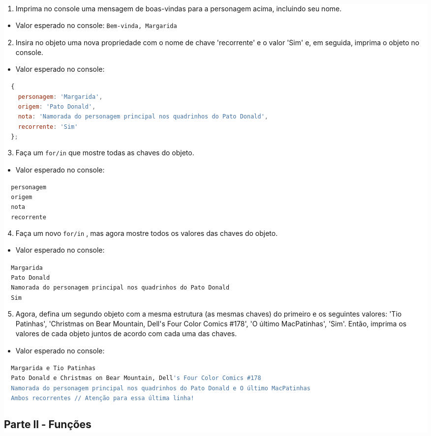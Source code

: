 1.  Imprima no console uma mensagem de boas-vindas para a personagem acima, incluindo seu nome.

-   Valor esperado no console:  `Bem-vinda, Margarida`

2.  Insira no objeto uma nova propriedade com o nome de chave 'recorrente' e o valor 'Sim' e, em seguida, imprima o objeto no console.

-   Valor esperado no console:


```javascript
  {
    personagem: 'Margarida',
    origem: 'Pato Donald',
    nota: 'Namorada do personagem principal nos quadrinhos do Pato Donald',
    recorrente: 'Sim'
  };
```

3.  Faça um  `for/in`  que mostre todas as chaves do objeto.

-   Valor esperado no console:


```html
  personagem
  origem
  nota
  recorrente
```

4.  Faça um novo  `for/in`  , mas agora mostre todos os valores das chaves do objeto.

-   Valor esperado no console:


```bash
  Margarida
  Pato Donald
  Namorada do personagem principal nos quadrinhos do Pato Donald
  Sim
```

5.  Agora, defina um segundo objeto com a mesma estrutura (as mesmas chaves) do primeiro e os seguintes valores: 'Tio Patinhas', 'Christmas on Bear Mountain, Dell's Four Color Comics #178', 'O último MacPatinhas', 'Sim'. Então, imprima os valores de cada objeto juntos de acordo com cada uma das chaves.

-   Valor esperado no console:


```bash
  Margarida e Tio Patinhas
  Pato Donald e Christmas on Bear Mountain, Dell's Four Color Comics #178
  Namorada do personagem principal nos quadrinhos do Pato Donald e O último MacPatinhas
  Ambos recorrentes // Atenção para essa última linha!
```

## Parte ll - Funções
